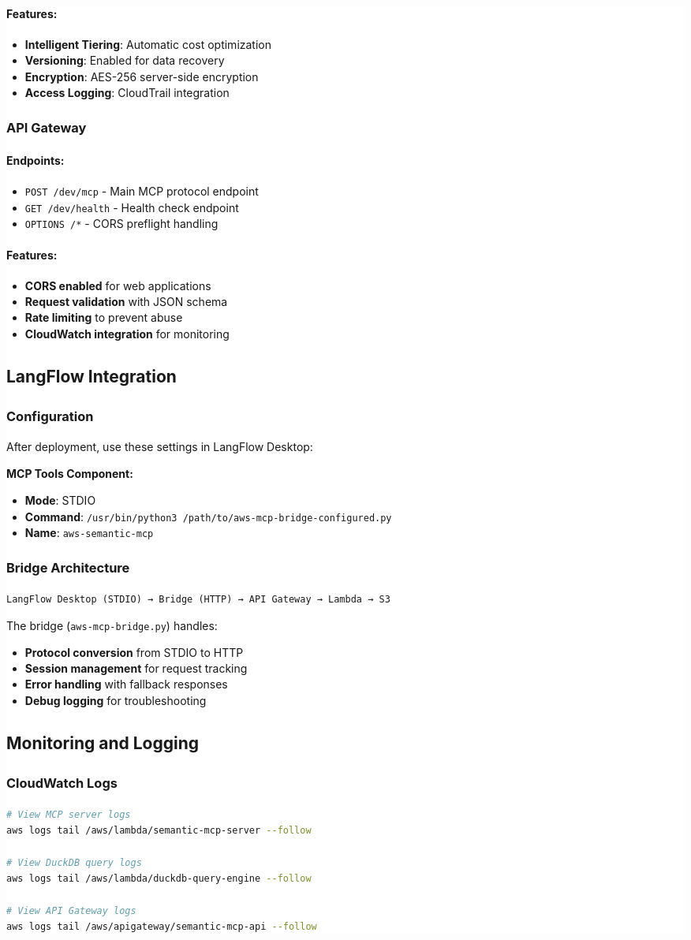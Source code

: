 #### Features:
- **Intelligent Tiering**: Automatic cost optimization
- **Versioning**: Enabled for data recovery
- **Encryption**: AES-256 server-side encryption
- **Access Logging**: CloudTrail integration

### API Gateway

#### Endpoints:
- `POST /dev/mcp` - Main MCP protocol endpoint
- `GET /dev/health` - Health check endpoint
- `OPTIONS /*` - CORS preflight handling

#### Features:
- **CORS enabled** for web applications
- **Request validation** with JSON schema
- **Rate limiting** to prevent abuse
- **CloudWatch integration** for monitoring

## LangFlow Integration

### Configuration
After deployment, use these settings in LangFlow Desktop:

**MCP Tools Component:**
- **Mode**: STDIO
- **Command**: `/usr/bin/python3 /path/to/aws-mcp-bridge-configured.py`
- **Name**: `aws-semantic-mcp`

### Bridge Architecture
```
LangFlow Desktop (STDIO) → Bridge (HTTP) → API Gateway → Lambda → S3
```

The bridge (`aws-mcp-bridge.py`) handles:
- **Protocol conversion** from STDIO to HTTP
- **Session management** for request tracking
- **Error handling** with fallback responses
- **Debug logging** for troubleshooting

## Monitoring and Logging

### CloudWatch Logs
```bash
# View MCP server logs
aws logs tail /aws/lambda/semantic-mcp-server --follow

# View DuckDB query logs
aws logs tail /aws/lambda/duckdb-query-engine --follow

# View API Gateway logs
aws logs tail /aws/apigateway/semantic-mcp-api --follow
```
